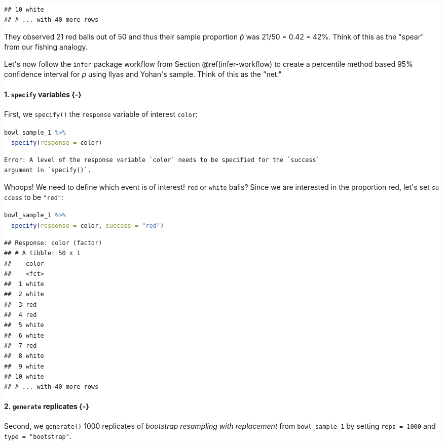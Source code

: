 ```
## 10 white
## # ... with 40 more rows
```

They observed 21 red balls out of 50 and thus their sample proportion $\widehat{p}$ was 21/50 = 0.42 = 42\%. Think of this as the "spear" from our fishing analogy. 

Let's now follow the `infer` package workflow from Section \@ref(infer-workflow) to create a percentile method based 95% confidence interval for $p$ using Ilyas and Yohan's sample. Think of this as the "net."

#### 1. `specify` variables {-}

First, we `specify()` the `response` variable of interest `color`:


```r
bowl_sample_1 %>% 
  specify(response = color)
```
```
Error: A level of the response variable `color` needs to be specified for the `success`
argument in `specify()`.
```

Whoops! We need to define which event is of interest! `red` or `white` balls? Since we are interested in the proportion red, let's set `success` to be `"red"`:


```r
bowl_sample_1 %>% 
  specify(response = color, success = "red")
```

```
## Response: color (factor)
## # A tibble: 50 x 1
##    color
##    <fct>
##  1 white
##  2 white
##  3 red  
##  4 red  
##  5 white
##  6 white
##  7 red  
##  8 white
##  9 white
## 10 white
## # ... with 40 more rows
```

#### 2. `generate` replicates {-}

Second, we `generate()` 1000 replicates of *bootstrap resampling with replacement* from `bowl_sample_1` by setting `reps = 1000` and `type = "bootstrap"`. 
